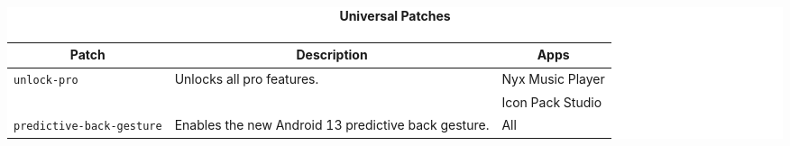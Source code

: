 
<h4> <p align="center"> Universal Patches </p> </h4>

<table style="width:100%">
<thead>
<tr>
<th>Patch</th>
<th>Description</th>
<th>Apps</th>
</tr>
</thead>
<tbody>
<tr>
<td><code>unlock-pro</code></td>
<td>Unlocks all pro features.</td>
<td>Nyx Music Player</td>
</tr>
<tr>
<td></td>
<td></td>
<td>Icon Pack Studio</td>
</tr>
<tr>
<td><code>predictive-back-gesture</code></td>
<td>Enables the new Android 13 predictive back gesture.</td>
<td>All</td>
</tr>
</tbody>
</table>
